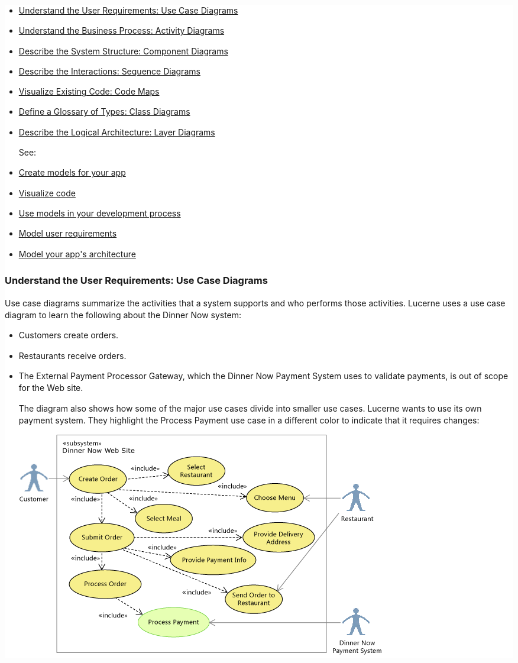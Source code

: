 - [Understand the User Requirements: Use Case Diagrams](#UnderstandUseCases)

- [Understand the Business Process: Activity Diagrams](#UnderstandActivities)

- [Describe the System Structure: Component Diagrams](#DescribeComponents)

- [Describe the Interactions: Sequence Diagrams](#DescribeSequence)

- [Visualize Existing Code: Code Maps](#VisualizeCode)

- [Define a Glossary of Types: Class Diagrams](#DefineClasses)

- [Describe the Logical Architecture: Layer Diagrams](#DescribeLayers)

  See:

- [Create models for your app](../modeling/create-models-for-your-app.md)

- [Visualize code](../modeling/visualize-code.md)

- [Use models in your development process](../modeling/use-models-in-your-development-process.md)

- [Model user requirements](../modeling/model-user-requirements.md)

- [Model your app's architecture](../modeling/model-your-app-s-architecture.md)

### <a name="UnderstandUseCases"></a> Understand the User Requirements: Use Case Diagrams
 Use case diagrams summarize the activities that a system supports and who performs those activities. Lucerne uses a use case diagram to learn the following about the Dinner Now system:

- Customers create orders.

- Restaurants receive orders.

- The External Payment Processor Gateway, which the Dinner Now Payment System uses to validate payments, is out of scope for the Web site.

  The diagram also shows how some of the major use cases divide into smaller use cases. Lucerne wants to use its own payment system. They highlight the Process Payment use case in a different color to indicate that it requires changes:

  ![Highlighting Process Payment on a use case diagram](../modeling/media/uml-processpay.png "UML_ProcessPay")

